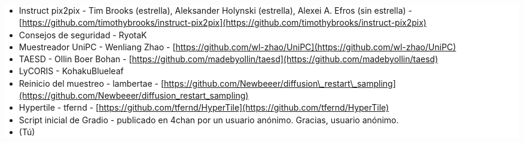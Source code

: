 * Instruct pix2pix - Tim Brooks (estrella), Aleksander Holynski (estrella), Alexei A. Efros (sin estrella) - [https://github.com/timothybrooks/instruct-pix2pix](https://github.com/timothybrooks/instruct-pix2pix)
* Consejos de seguridad - RyotaK
* Muestreador UniPC - Wenliang Zhao - [https://github.com/wl-zhao/UniPC](https://github.com/wl-zhao/UniPC)
* TAESD - Ollin Boer Bohan - [https://github.com/madebyollin/taesd](https://github.com/madebyollin/taesd)
* LyCORIS - KohakuBlueleaf
* Reinicio del muestreo - lambertae - [https://github.com/Newbeeer/diffusion\_restart\_sampling](https://github.com/Newbeeer/diffusion_restart_sampling)
* Hypertile - tfernd - [https://github.com/tfernd/HyperTile](https://github.com/tfernd/HyperTile)
* Script inicial de Gradio - publicado en 4chan por un usuario anónimo. Gracias, usuario anónimo.
* (Tú)
